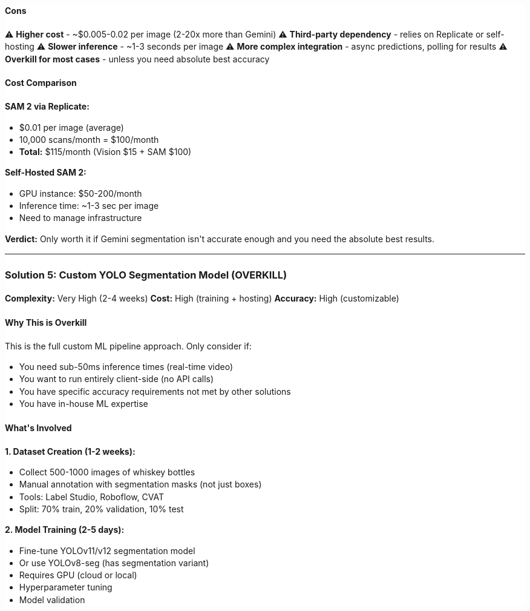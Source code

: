 #### Cons

⚠️ **Higher cost** - ~$0.005-0.02 per image (2-20x more than Gemini)
⚠️ **Third-party dependency** - relies on Replicate or self-hosting
⚠️ **Slower inference** - ~1-3 seconds per image
⚠️ **More complex integration** - async predictions, polling for results
⚠️ **Overkill for most cases** - unless you need absolute best accuracy

#### Cost Comparison

**SAM 2 via Replicate:**
- $0.01 per image (average)
- 10,000 scans/month = $100/month
- **Total:** $115/month (Vision $15 + SAM $100)

**Self-Hosted SAM 2:**
- GPU instance: $50-200/month
- Inference time: ~1-3 sec per image
- Need to manage infrastructure

**Verdict:** Only worth it if Gemini segmentation isn't accurate enough and you need the absolute best results.

---

### **Solution 5: Custom YOLO Segmentation Model (OVERKILL)**

**Complexity:** Very High (2-4 weeks)
**Cost:** High (training + hosting)
**Accuracy:** High (customizable)

#### Why This is Overkill

This is the full custom ML pipeline approach. Only consider if:
- You need sub-50ms inference times (real-time video)
- You want to run entirely client-side (no API calls)
- You have specific accuracy requirements not met by other solutions
- You have in-house ML expertise

#### What's Involved

**1. Dataset Creation (1-2 weeks):**
- Collect 500-1000 images of whiskey bottles
- Manual annotation with segmentation masks (not just boxes)
- Tools: Label Studio, Roboflow, CVAT
- Split: 70% train, 20% validation, 10% test

**2. Model Training (2-5 days):**
- Fine-tune YOLOv11/v12 segmentation model
- Or use YOLOv8-seg (has segmentation variant)
- Requires GPU (cloud or local)
- Hyperparameter tuning
- Model validation

